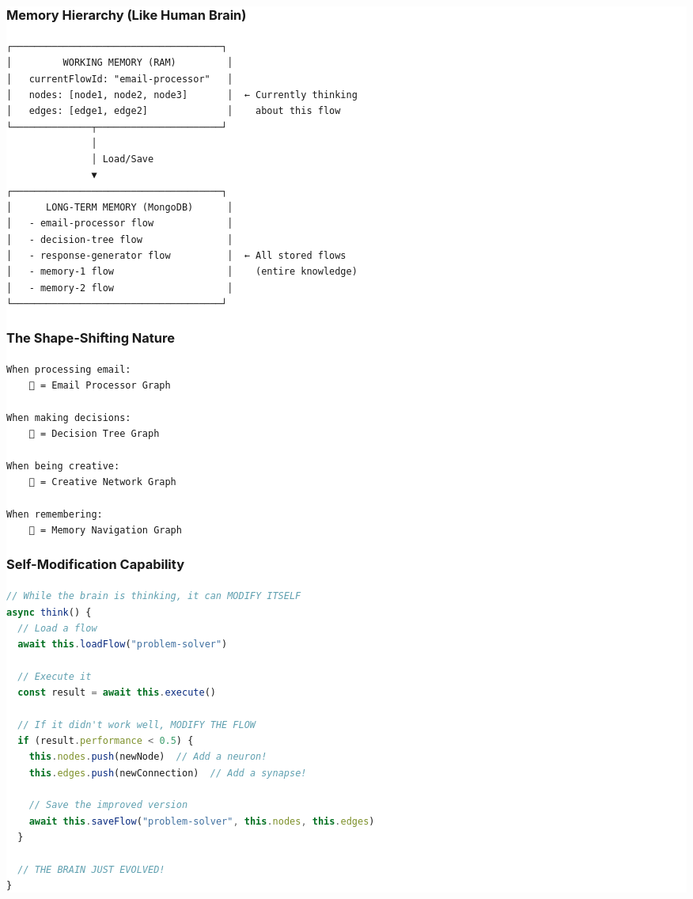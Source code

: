 ### Memory Hierarchy (Like Human Brain)

```
┌─────────────────────────────────────┐
│         WORKING MEMORY (RAM)         │
│   currentFlowId: "email-processor"   │
│   nodes: [node1, node2, node3]       │  ← Currently thinking
│   edges: [edge1, edge2]              │    about this flow
└──────────────┬──────────────────────┘
               │
               │ Load/Save
               ▼
┌─────────────────────────────────────┐
│      LONG-TERM MEMORY (MongoDB)      │
│   - email-processor flow             │
│   - decision-tree flow               │
│   - response-generator flow          │  ← All stored flows
│   - memory-1 flow                    │    (entire knowledge)
│   - memory-2 flow                    │
└─────────────────────────────────────┘
```

### The Shape-Shifting Nature

```
When processing email:
    🧠 = Email Processor Graph
    
When making decisions:
    🧠 = Decision Tree Graph
    
When being creative:
    🧠 = Creative Network Graph
    
When remembering:
    🧠 = Memory Navigation Graph
```

### Self-Modification Capability

```typescript
// While the brain is thinking, it can MODIFY ITSELF
async think() {
  // Load a flow
  await this.loadFlow("problem-solver")
  
  // Execute it
  const result = await this.execute()
  
  // If it didn't work well, MODIFY THE FLOW
  if (result.performance < 0.5) {
    this.nodes.push(newNode)  // Add a neuron!
    this.edges.push(newConnection)  // Add a synapse!
    
    // Save the improved version
    await this.saveFlow("problem-solver", this.nodes, this.edges)
  }
  
  // THE BRAIN JUST EVOLVED!
}
```
